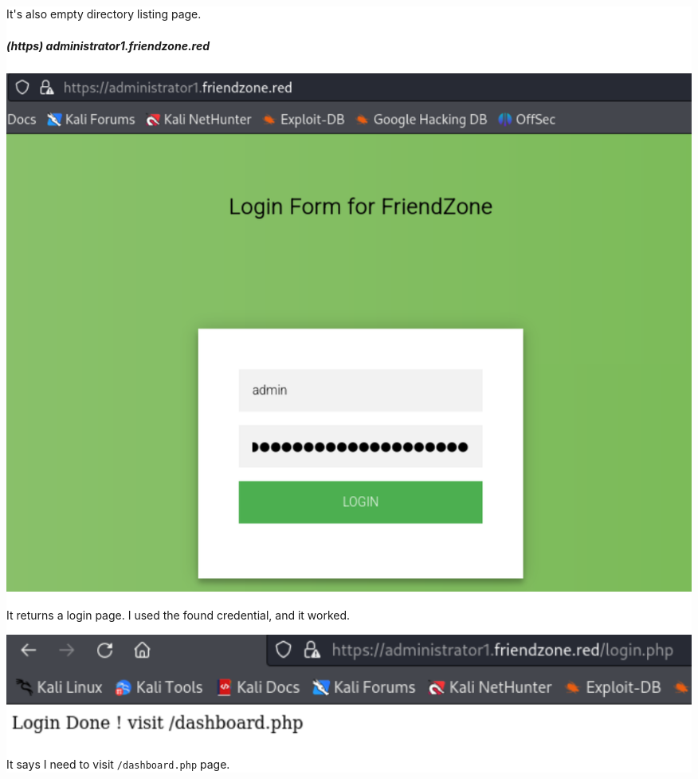 It's also empty directory listing page.

##### (https) administrator1.friendzone.red

![](attachments/friendzone_6.png)

It returns a login page. I used the found credential, and it worked.

![](attachments/friendzone_7.png)

It says I need to visit `/dashboard.php` page.
